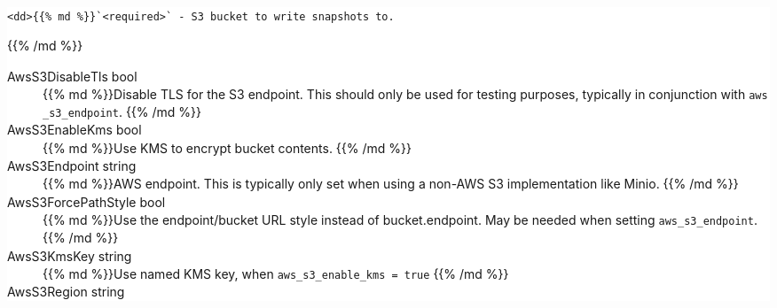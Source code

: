     <dd>{{% md %}}`<required>` - S3 bucket to write snapshots to.
{{% /md %}}</dd><dt class="property-optional"
            title="Optional">
        <span id="state_awss3disabletls_go">
<a href="#state_awss3disabletls_go" style="color: inherit; text-decoration: inherit;">Aws<wbr>S3Disable<wbr>Tls</a>
</span>
        <span class="property-indicator"></span>
        <span class="property-type">bool</span>
    </dt>
    <dd>{{% md %}}Disable TLS for the S3 endpoint. This
should only be used for testing purposes, typically in conjunction with
`aws_s3_endpoint`.
{{% /md %}}</dd><dt class="property-optional"
            title="Optional">
        <span id="state_awss3enablekms_go">
<a href="#state_awss3enablekms_go" style="color: inherit; text-decoration: inherit;">Aws<wbr>S3Enable<wbr>Kms</a>
</span>
        <span class="property-indicator"></span>
        <span class="property-type">bool</span>
    </dt>
    <dd>{{% md %}}Use KMS to encrypt bucket contents.
{{% /md %}}</dd><dt class="property-optional"
            title="Optional">
        <span id="state_awss3endpoint_go">
<a href="#state_awss3endpoint_go" style="color: inherit; text-decoration: inherit;">Aws<wbr>S3Endpoint</a>
</span>
        <span class="property-indicator"></span>
        <span class="property-type">string</span>
    </dt>
    <dd>{{% md %}}AWS endpoint. This is typically only set when
using a non-AWS S3 implementation like Minio.
{{% /md %}}</dd><dt class="property-optional"
            title="Optional">
        <span id="state_awss3forcepathstyle_go">
<a href="#state_awss3forcepathstyle_go" style="color: inherit; text-decoration: inherit;">Aws<wbr>S3Force<wbr>Path<wbr>Style</a>
</span>
        <span class="property-indicator"></span>
        <span class="property-type">bool</span>
    </dt>
    <dd>{{% md %}}Use the endpoint/bucket URL style
instead of bucket.endpoint. May be needed when setting `aws_s3_endpoint`.
{{% /md %}}</dd><dt class="property-optional"
            title="Optional">
        <span id="state_awss3kmskey_go">
<a href="#state_awss3kmskey_go" style="color: inherit; text-decoration: inherit;">Aws<wbr>S3Kms<wbr>Key</a>
</span>
        <span class="property-indicator"></span>
        <span class="property-type">string</span>
    </dt>
    <dd>{{% md %}}Use named KMS key, when `aws_s3_enable_kms = true`
{{% /md %}}</dd><dt class="property-optional"
            title="Optional">
        <span id="state_awss3region_go">
<a href="#state_awss3region_go" style="color: inherit; text-decoration: inherit;">Aws<wbr>S3Region</a>
</span>
        <span class="property-indicator"></span>
        <span class="property-type">string</span>
    </dt>